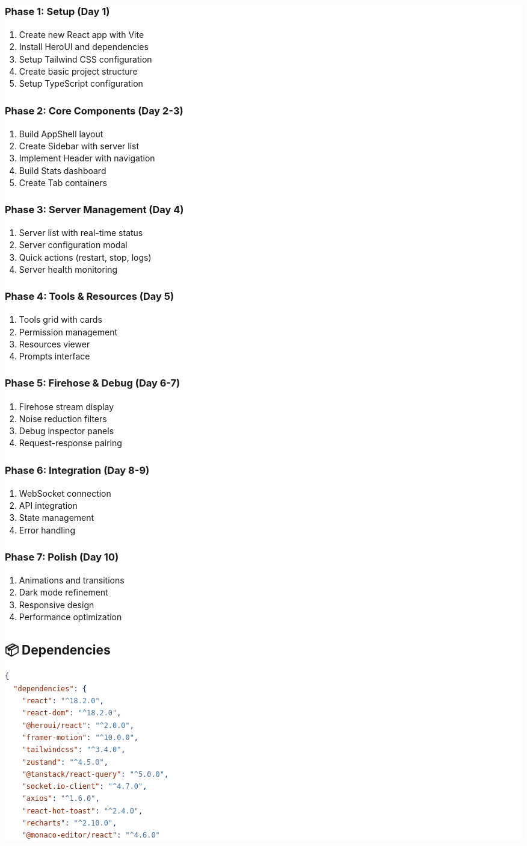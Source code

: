### Phase 1: Setup (Day 1)
1. Create new React app with Vite
2. Install HeroUI and dependencies
3. Setup Tailwind CSS configuration
4. Create basic project structure
5. Setup TypeScript configuration

### Phase 2: Core Components (Day 2-3)
1. Build AppShell layout
2. Create Sidebar with server list
3. Implement Header with navigation
4. Build Stats dashboard
5. Create Tab containers

### Phase 3: Server Management (Day 4)
1. Server list with real-time status
2. Server configuration modal
3. Quick actions (restart, stop, logs)
4. Server health monitoring

### Phase 4: Tools & Resources (Day 5)
1. Tools grid with cards
2. Permission management
3. Resources viewer
4. Prompts interface

### Phase 5: Firehose & Debug (Day 6-7)
1. Firehose stream display
2. Noise reduction filters
3. Debug inspector panels
4. Request-response pairing

### Phase 6: Integration (Day 8-9)
1. WebSocket connection
2. API integration
3. State management
4. Error handling

### Phase 7: Polish (Day 10)
1. Animations and transitions
2. Dark mode refinement
3. Responsive design
4. Performance optimization

## 📦 Dependencies

```json
{
  "dependencies": {
    "react": "^18.2.0",
    "react-dom": "^18.2.0",
    "@heroui/react": "^2.0.0",
    "framer-motion": "^10.0.0",
    "tailwindcss": "^3.4.0",
    "zustand": "^4.5.0",
    "@tanstack/react-query": "^5.0.0",
    "socket.io-client": "^4.7.0",
    "axios": "^1.6.0",
    "react-hot-toast": "^2.4.0",
    "recharts": "^2.10.0",
    "@monaco-editor/react": "^4.6.0"
```